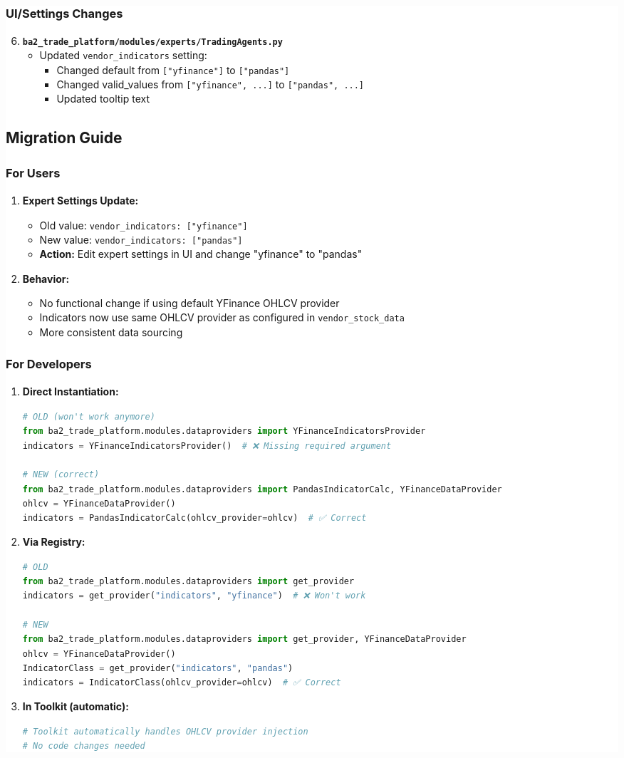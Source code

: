 ### UI/Settings Changes
6. **`ba2_trade_platform/modules/experts/TradingAgents.py`**
   - Updated `vendor_indicators` setting:
     - Changed default from `["yfinance"]` to `["pandas"]`
     - Changed valid_values from `["yfinance", ...]` to `["pandas", ...]`
     - Updated tooltip text

## Migration Guide

### For Users
1. **Expert Settings Update:**
   - Old value: `vendor_indicators: ["yfinance"]`
   - New value: `vendor_indicators: ["pandas"]`
   - **Action:** Edit expert settings in UI and change "yfinance" to "pandas"

2. **Behavior:**
   - No functional change if using default YFinance OHLCV provider
   - Indicators now use same OHLCV provider as configured in `vendor_stock_data`
   - More consistent data sourcing

### For Developers
1. **Direct Instantiation:**
   ```python
   # OLD (won't work anymore)
   from ba2_trade_platform.modules.dataproviders import YFinanceIndicatorsProvider
   indicators = YFinanceIndicatorsProvider()  # ❌ Missing required argument
   
   # NEW (correct)
   from ba2_trade_platform.modules.dataproviders import PandasIndicatorCalc, YFinanceDataProvider
   ohlcv = YFinanceDataProvider()
   indicators = PandasIndicatorCalc(ohlcv_provider=ohlcv)  # ✅ Correct
   ```

2. **Via Registry:**
   ```python
   # OLD
   from ba2_trade_platform.modules.dataproviders import get_provider
   indicators = get_provider("indicators", "yfinance")  # ❌ Won't work
   
   # NEW
   from ba2_trade_platform.modules.dataproviders import get_provider, YFinanceDataProvider
   ohlcv = YFinanceDataProvider()
   IndicatorClass = get_provider("indicators", "pandas")
   indicators = IndicatorClass(ohlcv_provider=ohlcv)  # ✅ Correct
   ```

3. **In Toolkit (automatic):**
   ```python
   # Toolkit automatically handles OHLCV provider injection
   # No code changes needed
   ```
